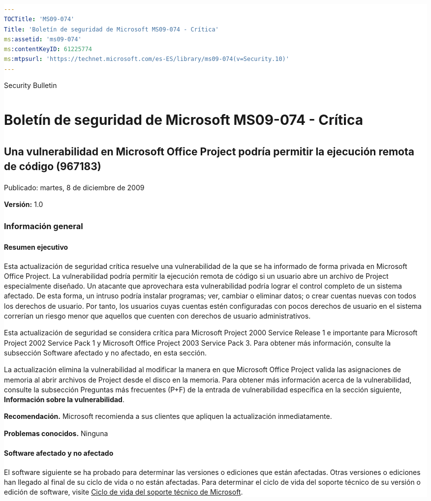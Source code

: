 ```yaml
---
TOCTitle: 'MS09-074'
Title: 'Boletín de seguridad de Microsoft MS09-074 - Crítica'
ms:assetid: 'ms09-074'
ms:contentKeyID: 61225774
ms:mtpsurl: 'https://technet.microsoft.com/es-ES/library/ms09-074(v=Security.10)'
---
```


Security Bulletin

Boletín de seguridad de Microsoft MS09-074 - Crítica
====================================================

Una vulnerabilidad en Microsoft Office Project podría permitir la ejecución remota de código (967183)
-----------------------------------------------------------------------------------------------------

Publicado: martes, 8 de diciembre de 2009

**Versión:** 1.0

### Información general

#### Resumen ejecutivo

Esta actualización de seguridad crítica resuelve una vulnerabilidad de la que se ha informado de forma privada en Microsoft Office Project. La vulnerabilidad podría permitir la ejecución remota de código si un usuario abre un archivo de Project especialmente diseñado. Un atacante que aprovechara esta vulnerabilidad podría lograr el control completo de un sistema afectado. De esta forma, un intruso podría instalar programas; ver, cambiar o eliminar datos; o crear cuentas nuevas con todos los derechos de usuario. Por tanto, los usuarios cuyas cuentas estén configuradas con pocos derechos de usuario en el sistema correrían un riesgo menor que aquellos que cuenten con derechos de usuario administrativos.

Esta actualización de seguridad se considera crítica para Microsoft Project 2000 Service Release 1 e importante para Microsoft Project 2002 Service Pack 1 y Microsoft Office Project 2003 Service Pack 3. Para obtener más información, consulte la subsección Software afectado y no afectado, en esta sección.

La actualización elimina la vulnerabilidad al modificar la manera en que Microsoft Office Project valida las asignaciones de memoria al abrir archivos de Project desde el disco en la memoria. Para obtener más información acerca de la vulnerabilidad, consulte la subsección Preguntas más frecuentes (P+F) de la entrada de vulnerabilidad específica en la sección siguiente, **Información sobre la vulnerabilidad**.

**Recomendación.** Microsoft recomienda a sus clientes que apliquen la actualización inmediatamente.

**Problemas conocidos.** Ninguna

#### Software afectado y no afectado

El software siguiente se ha probado para determinar las versiones o ediciones que están afectadas. Otras versiones o ediciones han llegado al final de su ciclo de vida o no están afectadas. Para determinar el ciclo de vida del soporte técnico de su versión o edición de software, visite [Ciclo de vida del soporte técnico de Microsoft](http://go.microsoft.com/fwlink/?linkid=21742).

